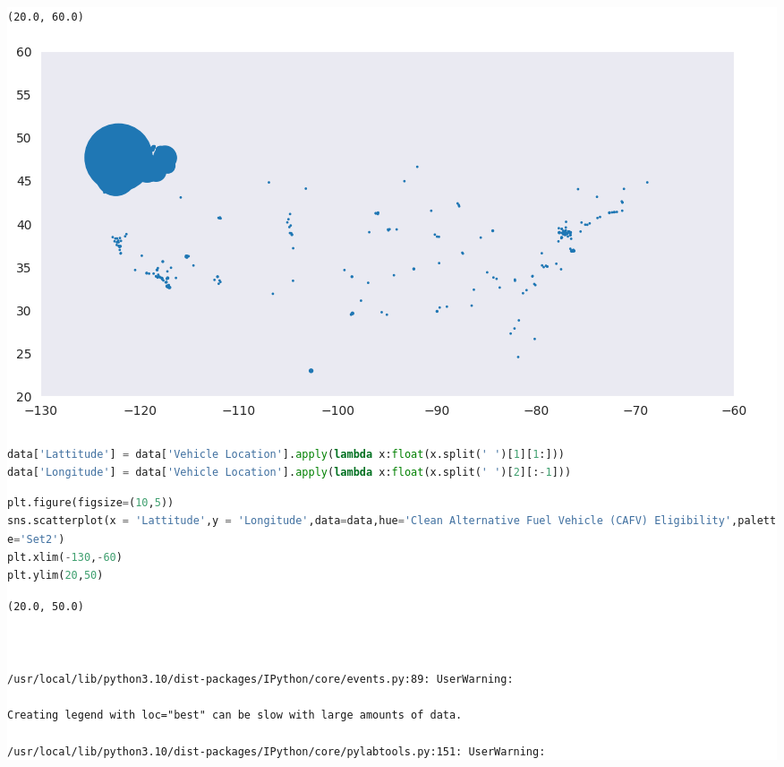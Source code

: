 


    (20.0, 60.0)




    
![png](output_42_1.png)
    



```python
data['Lattitude'] = data['Vehicle Location'].apply(lambda x:float(x.split(' ')[1][1:]))
data['Longitude'] = data['Vehicle Location'].apply(lambda x:float(x.split(' ')[2][:-1]))
```


```python
plt.figure(figsize=(10,5))
sns.scatterplot(x = 'Lattitude',y = 'Longitude',data=data,hue='Clean Alternative Fuel Vehicle (CAFV) Eligibility',palette='Set2')
plt.xlim(-130,-60)
plt.ylim(20,50)
```




    (20.0, 50.0)



    /usr/local/lib/python3.10/dist-packages/IPython/core/events.py:89: UserWarning:
    
    Creating legend with loc="best" can be slow with large amounts of data.
    
    /usr/local/lib/python3.10/dist-packages/IPython/core/pylabtools.py:151: UserWarning:
    